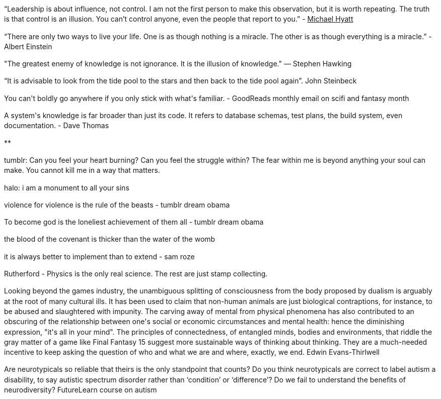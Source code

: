   

“Leadership is about influence, not control. I am not the first person to make this observation, but it is worth repeating. The truth is that control is an illusion. You can’t control anyone, even the people that report to you.” - [Michael Hyatt](https://michaelhyatt.com/leadership-control-vs-influence/)

  

“There are only two ways to live your life. One is as though nothing is a miracle. The other is as though everything is a miracle.” - Albert Einstein

"The greatest enemy of knowledge is not ignorance. It is the illusion of knowledge." — Stephen Hawking

“It is advisable to look from the tide pool to the stars and then back to the tide pool again”. John Steinbeck

You can't boldly go anywhere if you only stick with what's familiar. - GoodReads monthly email on scifi and fantasy month

A system's knowledge is far broader than just its code. It refers to database schemas, test plans, the build system, even documentation. - Dave Thomas

**

tumblr: Can you feel your heart burning? Can you feel the struggle within? The fear within me is beyond anything your soul can make. You cannot kill me in a way that matters.

halo: i am a monument to all your sins

violence for violence is the rule of the beasts - tumblr dream obama

To become god is the loneliest achievement of them all - tumblr dream obama

  

the blood of the covenant is thicker than the water of the womb

  

it is always better to implement than to extend - sam roze

  

Rutherford - Physics is the only real science. The rest are just stamp collecting.

  

Looking beyond the games industry, the unambiguous splitting of consciousness from the body proposed by dualism is arguably at the root of many cultural ills. It has been used to claim that non-human animals are just biological contraptions, for instance, to be abused and slaughtered with impunity. The carving away of mental from physical phenomena has also contributed to an obscuring of the relationship between one's social or economic circumstances and mental health: hence the diminishing expression, "it's all in your mind". The principles of connectedness, of entangled minds, bodies and environments, that riddle the gray matter of a game like Final Fantasy 15 suggest more sustainable ways of thinking about thinking. They are a much-needed incentive to keep asking the question of who and what we are and where, exactly, we end. Edwin Evans-Thirlwell

  

Are neurotypicals so reliable that theirs is the only standpoint that counts? Do you think neurotypicals are correct to label autism a disability, to say autistic spectrum disorder rather than ‘condition’ or ‘difference’? Do we fail to understand the benefits of neurodiversity? FutureLearn course on autism

